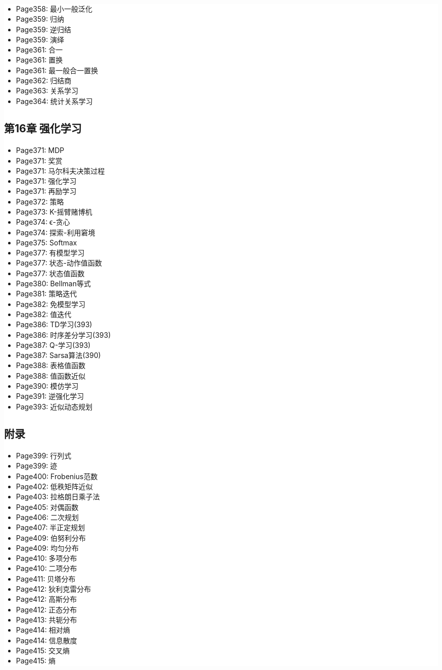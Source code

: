 - Page358: 最小一般泛化
- Page359: 归纳
- Page359: 逆归结
- Page359: 演绎
- Page361: 合一
- Page361: 置换
- Page361: 最一般合一置换
- Page362: 归结商
- Page363: 关系学习
- Page364: 统计关系学习


## 第16章 强化学习
- Page371: MDP
- Page371: 奖赏
- Page371: 马尔科夫决策过程
- Page371: 强化学习
- Page371: 再励学习
- Page372: 策略
- Page373: K-摇臂赌博机
- Page374: ϵ-贪心
- Page374: 探索-利用窘境
- Page375: Softmax
- Page377: 有模型学习
- Page377: 状态-动作值函数
- Page377: 状态值函数
- Page380: Bellman等式
- Page381: 策略迭代
- Page382: 免模型学习
- Page382: 值迭代
- Page386: TD学习(393)
- Page386: 时序差分学习(393)
- Page387: Q-学习(393)
- Page387: Sarsa算法(390)
- Page388: 表格值函数
- Page388: 值函数近似
- Page390: 模仿学习
- Page391: 逆强化学习
- Page393: 近似动态规划

## 附录
- Page399: 行列式
- Page399: 迹
- Page400: Frobenius范数
- Page402: 低秩矩阵近似
- Page403: 拉格朗日乘子法
- Page405: 对偶函数
- Page406: 二次规划
- Page407: 半正定规划
- Page409: 伯努利分布
- Page409: 均匀分布
- Page410: 多项分布
- Page410: 二项分布
- Page411: 贝塔分布
- Page412: 狄利克雷分布
- Page412: 高斯分布
- Page412: 正态分布
- Page413: 共轭分布
- Page414: 相对熵
- Page414: 信息散度
- Page415: 交叉熵
- Page415: 熵
